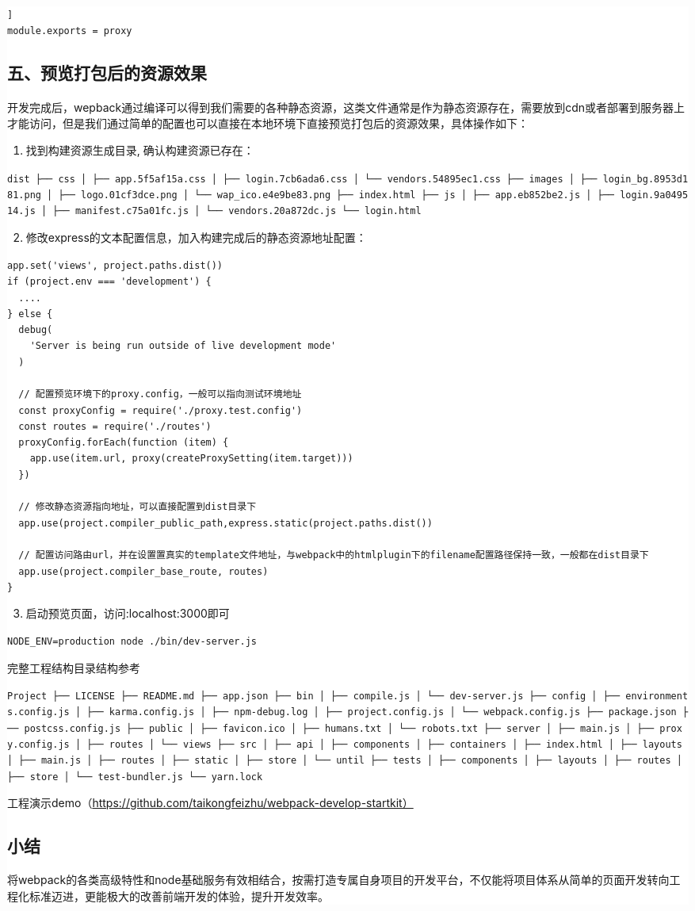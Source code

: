 ```
]
module.exports = proxy
```
## 五、预览打包后的资源效果
开发完成后，wepback通过编译可以得到我们需要的各种静态资源，这类文件通常是作为静态资源存在，需要放到cdn或者部署到服务器上才能访问，但是我们通过简单的配置也可以直接在本地环境下直接预览打包后的资源效果，具体操作如下：
1. 找到构建资源生成目录, 确认构建资源已存在：
```
dist ├── css │ ├── app.5f5af15a.css │ ├── login.7cb6ada6.css │ └── vendors.54895ec1.css ├── images │ ├── login_bg.8953d181.png │ ├── logo.01cf3dce.png │ └── wap_ico.e4e9be83.png ├── index.html ├── js │ ├── app.eb852be2.js │ ├── login.9a049514.js │ ├── manifest.c75a01fc.js │ └── vendors.20a872dc.js └── login.html
```
2. 修改express的文本配置信息，加入构建完成后的静态资源地址配置：
```
app.set('views', project.paths.dist())
if (project.env === 'development') {
  ....
} else {
  debug(
    'Server is being run outside of live development mode'
  )

  // 配置预览环境下的proxy.config，一般可以指向测试环境地址
  const proxyConfig = require('./proxy.test.config')
  const routes = require('./routes')
  proxyConfig.forEach(function (item) {
    app.use(item.url, proxy(createProxySetting(item.target)))
  })

  // 修改静态资源指向地址，可以直接配置到dist目录下
  app.use(project.compiler_public_path,express.static(project.paths.dist())

  // 配置访问路由url，并在设置置真实的template文件地址，与webpack中的htmlplugin下的filename配置路径保持一致，一般都在dist目录下        
  app.use(project.compiler_base_route, routes)
}
```
3. 启动预览页面，访问:localhost:3000即可
```
NODE_ENV=production node ./bin/dev-server.js
```
完整工程结构目录结构参考
```
Project ├── LICENSE ├── README.md ├── app.json ├── bin │ ├── compile.js │ └── dev-server.js ├── config │ ├── environments.config.js │ ├── karma.config.js │ ├── npm-debug.log │ ├── project.config.js │ └── webpack.config.js ├── package.json ├── postcss.config.js ├── public │ ├── favicon.ico │ ├── humans.txt │ └── robots.txt ├── server │ ├── main.js │ ├── proxy.config.js │ ├── routes │ └── views ├── src │ ├── api │ ├── components │ ├── containers │ ├── index.html │ ├── layouts │ ├── main.js │ ├── routes │ ├── static │ ├── store │ └── until ├── tests │ ├── components │ ├── layouts │ ├── routes │ ├── store │ └── test-bundler.js └── yarn.lock
```
工程演示demo（https://github.com/taikongfeizhu/webpack-develop-startkit）

## 小结
将webpack的各类高级特性和node基础服务有效相结合，按需打造专属自身项目的开发平台，不仅能将项目体系从简单的页面开发转向工程化标准迈进，更能极大的改善前端开发的体验，提升开发效率。
